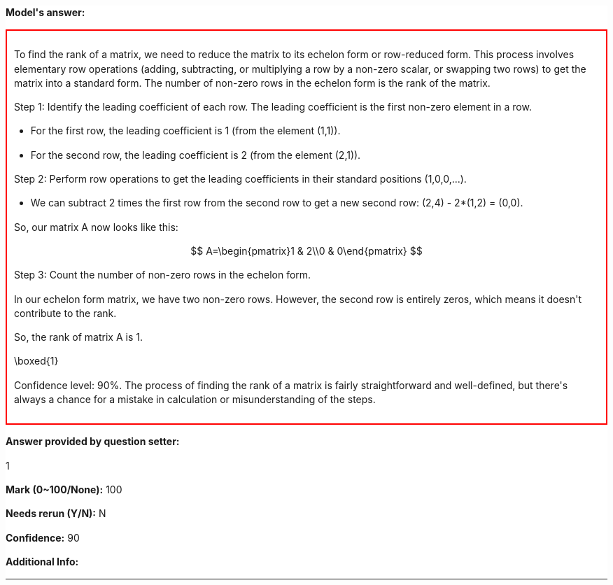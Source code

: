 **Model's answer:**

<div style="border: 2px solid red; padding: 10px; width: fit-content;">

 To find the rank of a matrix, we need to reduce the matrix to its echelon form or row-reduced form. This process involves elementary row operations (adding, subtracting, or multiplying a row by a non-zero scalar, or swapping two rows) to get the matrix into a standard form. The number of non-zero rows in the echelon form is the rank of the matrix.



Step 1: Identify the leading coefficient of each row. The leading coefficient is the first non-zero element in a row.



- For the first row, the leading coefficient is 1 (from the element (1,1)).

- For the second row, the leading coefficient is 2 (from the element (2,1)).



Step 2: Perform row operations to get the leading coefficients in their standard positions (1,0,0,...).



- We can subtract 2 times the first row from the second row to get a new second row: (2,4) - 2*(1,2) = (0,0).



So, our matrix A now looks like this:



$$ A=\begin{pmatrix}1 & 2\\0 & 0\end{pmatrix} $$



Step 3: Count the number of non-zero rows in the echelon form.



In our echelon form matrix, we have two non-zero rows. However, the second row is entirely zeros, which means it doesn't contribute to the rank.



So, the rank of matrix A is 1.



\boxed{1}



Confidence level: 90%. The process of finding the rank of a matrix is fairly straightforward and well-defined, but there's always a chance for a mistake in calculation or misunderstanding of the steps.</s>
</div>

**Answer provided by question setter:**

1

**Mark (0~100/None):** 100

**Needs rerun (Y/N):** N

**Confidence:** 90

**Additional Info:** 

---



